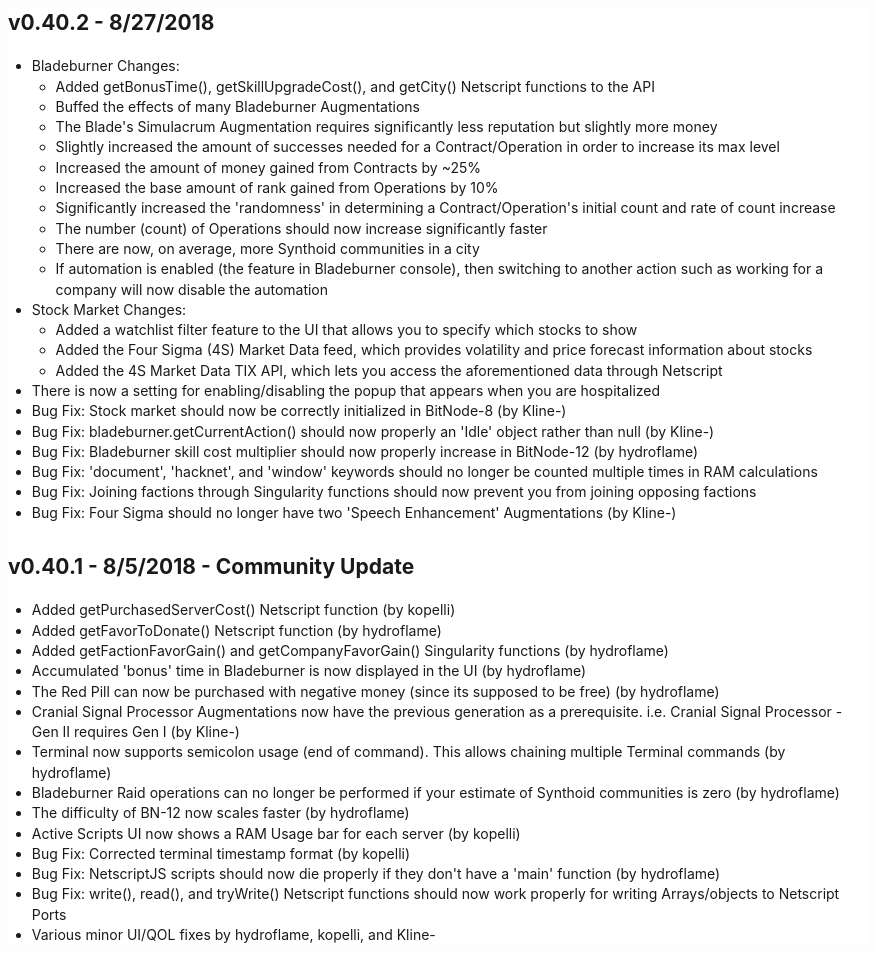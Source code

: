 ## v0.40.2 - 8/27/2018

- Bladeburner Changes:
  - Added getBonusTime(), getSkillUpgradeCost(), and getCity() Netscript functions to the API
  - Buffed the effects of many Bladeburner Augmentations
  - The Blade's Simulacrum Augmentation requires significantly less reputation but slightly more money
  - Slightly increased the amount of successes needed for a Contract/Operation in order to increase its max level
  - Increased the amount of money gained from Contracts by ~25%
  - Increased the base amount of rank gained from Operations by 10%
  - Significantly increased the 'randomness' in determining a Contract/Operation's initial count and rate of count increase
  - The number (count) of Operations should now increase significantly faster
  - There are now, on average, more Synthoid communities in a city
  - If automation is enabled (the feature in Bladeburner console), then switching to another action such as working for a company will now disable the automation
- Stock Market Changes:
  - Added a watchlist filter feature to the UI that allows you to specify which stocks to show
  - Added the Four Sigma (4S) Market Data feed, which provides volatility and price forecast information about stocks
  - Added the 4S Market Data TIX API, which lets you access the aforementioned data through Netscript
- There is now a setting for enabling/disabling the popup that appears when you are hospitalized
- Bug Fix: Stock market should now be correctly initialized in BitNode-8 (by Kline-)
- Bug Fix: bladeburner.getCurrentAction() should now properly an 'Idle' object rather than null (by Kline-)
- Bug Fix: Bladeburner skill cost multiplier should now properly increase in BitNode-12 (by hydroflame)
- Bug Fix: 'document', 'hacknet', and 'window' keywords should no longer be counted multiple times in RAM calculations
- Bug Fix: Joining factions through Singularity functions should now prevent you from joining opposing factions
- Bug Fix: Four Sigma should no longer have two 'Speech Enhancement' Augmentations (by Kline-)

## v0.40.1 - 8/5/2018 - Community Update

- Added getPurchasedServerCost() Netscript function (by kopelli)
- Added getFavorToDonate() Netscript function (by hydroflame)
- Added getFactionFavorGain() and getCompanyFavorGain() Singularity functions (by hydroflame)
- Accumulated 'bonus' time in Bladeburner is now displayed in the UI (by hydroflame)
- The Red Pill can now be purchased with negative money (since its supposed to be free) (by hydroflame)
- Cranial Signal Processor Augmentations now have the previous generation as a prerequisite. i.e. Cranial Signal Processor - Gen II requires Gen I (by Kline-)
- Terminal now supports semicolon usage (end of command). This allows chaining multiple Terminal commands (by hydroflame)
- Bladeburner Raid operations can no longer be performed if your estimate of Synthoid communities is zero (by hydroflame)
- The difficulty of BN-12 now scales faster (by hydroflame)
- Active Scripts UI now shows a RAM Usage bar for each server (by kopelli)
- Bug Fix: Corrected terminal timestamp format (by kopelli)
- Bug Fix: NetscriptJS scripts should now die properly if they don't have a 'main' function (by hydroflame)
- Bug Fix: write(), read(), and tryWrite() Netscript functions should now work properly for writing Arrays/objects to Netscript Ports
- Various minor UI/QOL fixes by hydroflame, kopelli, and Kline-
